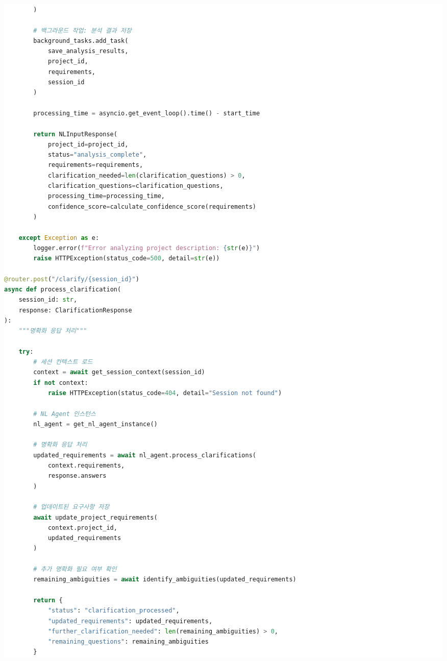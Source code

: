```python
        )

        # 백그라운드 작업: 분석 결과 저장
        background_tasks.add_task(
            save_analysis_results,
            project_id,
            requirements,
            session_id
        )

        processing_time = asyncio.get_event_loop().time() - start_time

        return NLInputResponse(
            project_id=project_id,
            status="analysis_complete",
            requirements=requirements,
            clarification_needed=len(clarification_questions) > 0,
            clarification_questions=clarification_questions,
            processing_time=processing_time,
            confidence_score=calculate_confidence_score(requirements)
        )

    except Exception as e:
        logger.error(f"Error analyzing project description: {str(e)}")
        raise HTTPException(status_code=500, detail=str(e))

@router.post("/clarify/{session_id}")
async def process_clarification(
    session_id: str,
    response: ClarificationResponse
):
    """명확화 응답 처리"""

    try:
        # 세션 컨텍스트 로드
        context = await get_session_context(session_id)
        if not context:
            raise HTTPException(status_code=404, detail="Session not found")

        # NL Agent 인스턴스
        nl_agent = get_nl_agent_instance()

        # 명확화 응답 처리
        updated_requirements = await nl_agent.process_clarifications(
            context.requirements,
            response.answers
        )

        # 업데이트된 요구사항 저장
        await update_project_requirements(
            context.project_id,
            updated_requirements
        )

        # 추가 명확화 필요 여부 확인
        remaining_ambiguities = await identify_ambiguities(updated_requirements)

        return {
            "status": "clarification_processed",
            "updated_requirements": updated_requirements,
            "further_clarification_needed": len(remaining_ambiguities) > 0,
            "remaining_questions": remaining_ambiguities
        }
```